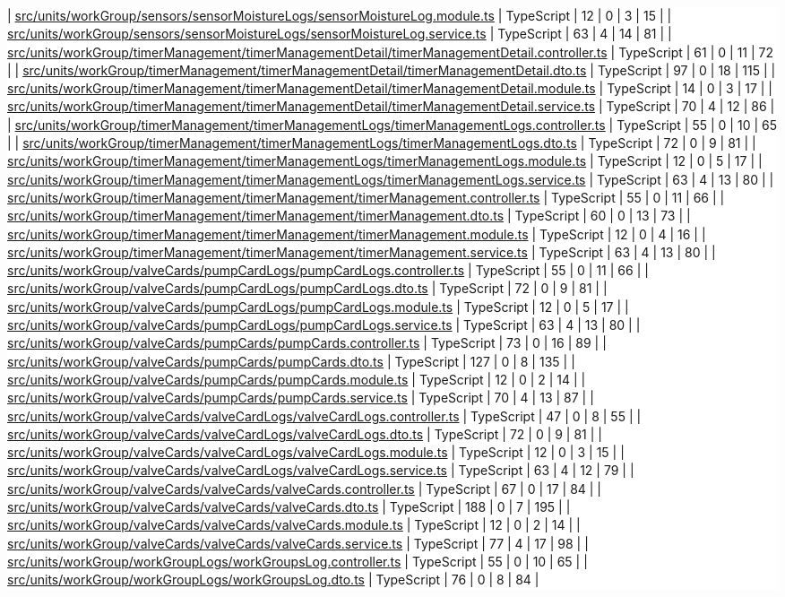 | [src/units/workGroup/sensors/sensorMoistureLogs/sensorMoistureLog.module.ts](/src/units/workGroup/sensors/sensorMoistureLogs/sensorMoistureLog.module.ts) | TypeScript | 12 | 0 | 3 | 15 |
| [src/units/workGroup/sensors/sensorMoistureLogs/sensorMoistureLog.service.ts](/src/units/workGroup/sensors/sensorMoistureLogs/sensorMoistureLog.service.ts) | TypeScript | 63 | 4 | 14 | 81 |
| [src/units/workGroup/timerManagement/timerManagementDetail/timerManagementDetail.controller.ts](/src/units/workGroup/timerManagement/timerManagementDetail/timerManagementDetail.controller.ts) | TypeScript | 61 | 0 | 11 | 72 |
| [src/units/workGroup/timerManagement/timerManagementDetail/timerManagementDetail.dto.ts](/src/units/workGroup/timerManagement/timerManagementDetail/timerManagementDetail.dto.ts) | TypeScript | 97 | 0 | 18 | 115 |
| [src/units/workGroup/timerManagement/timerManagementDetail/timerManagementDetail.module.ts](/src/units/workGroup/timerManagement/timerManagementDetail/timerManagementDetail.module.ts) | TypeScript | 14 | 0 | 3 | 17 |
| [src/units/workGroup/timerManagement/timerManagementDetail/timerManagementDetail.service.ts](/src/units/workGroup/timerManagement/timerManagementDetail/timerManagementDetail.service.ts) | TypeScript | 70 | 4 | 12 | 86 |
| [src/units/workGroup/timerManagement/timerManagementLogs/timerManagementLogs.controller.ts](/src/units/workGroup/timerManagement/timerManagementLogs/timerManagementLogs.controller.ts) | TypeScript | 55 | 0 | 10 | 65 |
| [src/units/workGroup/timerManagement/timerManagementLogs/timerManagementLogs.dto.ts](/src/units/workGroup/timerManagement/timerManagementLogs/timerManagementLogs.dto.ts) | TypeScript | 72 | 0 | 9 | 81 |
| [src/units/workGroup/timerManagement/timerManagementLogs/timerManagementLogs.module.ts](/src/units/workGroup/timerManagement/timerManagementLogs/timerManagementLogs.module.ts) | TypeScript | 12 | 0 | 5 | 17 |
| [src/units/workGroup/timerManagement/timerManagementLogs/timerManagementLogs.service.ts](/src/units/workGroup/timerManagement/timerManagementLogs/timerManagementLogs.service.ts) | TypeScript | 63 | 4 | 13 | 80 |
| [src/units/workGroup/timerManagement/timerManagement/timerManagement.controller.ts](/src/units/workGroup/timerManagement/timerManagement/timerManagement.controller.ts) | TypeScript | 55 | 0 | 11 | 66 |
| [src/units/workGroup/timerManagement/timerManagement/timerManagement.dto.ts](/src/units/workGroup/timerManagement/timerManagement/timerManagement.dto.ts) | TypeScript | 60 | 0 | 13 | 73 |
| [src/units/workGroup/timerManagement/timerManagement/timerManagement.module.ts](/src/units/workGroup/timerManagement/timerManagement/timerManagement.module.ts) | TypeScript | 12 | 0 | 4 | 16 |
| [src/units/workGroup/timerManagement/timerManagement/timerManagement.service.ts](/src/units/workGroup/timerManagement/timerManagement/timerManagement.service.ts) | TypeScript | 63 | 4 | 13 | 80 |
| [src/units/workGroup/valveCards/pumpCardLogs/pumpCardLogs.controller.ts](/src/units/workGroup/valveCards/pumpCardLogs/pumpCardLogs.controller.ts) | TypeScript | 55 | 0 | 11 | 66 |
| [src/units/workGroup/valveCards/pumpCardLogs/pumpCardLogs.dto.ts](/src/units/workGroup/valveCards/pumpCardLogs/pumpCardLogs.dto.ts) | TypeScript | 72 | 0 | 9 | 81 |
| [src/units/workGroup/valveCards/pumpCardLogs/pumpCardLogs.module.ts](/src/units/workGroup/valveCards/pumpCardLogs/pumpCardLogs.module.ts) | TypeScript | 12 | 0 | 5 | 17 |
| [src/units/workGroup/valveCards/pumpCardLogs/pumpCardLogs.service.ts](/src/units/workGroup/valveCards/pumpCardLogs/pumpCardLogs.service.ts) | TypeScript | 63 | 4 | 13 | 80 |
| [src/units/workGroup/valveCards/pumpCards/pumpCards.controller.ts](/src/units/workGroup/valveCards/pumpCards/pumpCards.controller.ts) | TypeScript | 73 | 0 | 16 | 89 |
| [src/units/workGroup/valveCards/pumpCards/pumpCards.dto.ts](/src/units/workGroup/valveCards/pumpCards/pumpCards.dto.ts) | TypeScript | 127 | 0 | 8 | 135 |
| [src/units/workGroup/valveCards/pumpCards/pumpCards.module.ts](/src/units/workGroup/valveCards/pumpCards/pumpCards.module.ts) | TypeScript | 12 | 0 | 2 | 14 |
| [src/units/workGroup/valveCards/pumpCards/pumpCards.service.ts](/src/units/workGroup/valveCards/pumpCards/pumpCards.service.ts) | TypeScript | 70 | 4 | 13 | 87 |
| [src/units/workGroup/valveCards/valveCardLogs/valveCardLogs.controller.ts](/src/units/workGroup/valveCards/valveCardLogs/valveCardLogs.controller.ts) | TypeScript | 47 | 0 | 8 | 55 |
| [src/units/workGroup/valveCards/valveCardLogs/valveCardLogs.dto.ts](/src/units/workGroup/valveCards/valveCardLogs/valveCardLogs.dto.ts) | TypeScript | 72 | 0 | 9 | 81 |
| [src/units/workGroup/valveCards/valveCardLogs/valveCardLogs.module.ts](/src/units/workGroup/valveCards/valveCardLogs/valveCardLogs.module.ts) | TypeScript | 12 | 0 | 3 | 15 |
| [src/units/workGroup/valveCards/valveCardLogs/valveCardLogs.service.ts](/src/units/workGroup/valveCards/valveCardLogs/valveCardLogs.service.ts) | TypeScript | 63 | 4 | 12 | 79 |
| [src/units/workGroup/valveCards/valveCards/valveCards.controller.ts](/src/units/workGroup/valveCards/valveCards/valveCards.controller.ts) | TypeScript | 67 | 0 | 17 | 84 |
| [src/units/workGroup/valveCards/valveCards/valveCards.dto.ts](/src/units/workGroup/valveCards/valveCards/valveCards.dto.ts) | TypeScript | 188 | 0 | 7 | 195 |
| [src/units/workGroup/valveCards/valveCards/valveCards.module.ts](/src/units/workGroup/valveCards/valveCards/valveCards.module.ts) | TypeScript | 12 | 0 | 2 | 14 |
| [src/units/workGroup/valveCards/valveCards/valveCards.service.ts](/src/units/workGroup/valveCards/valveCards/valveCards.service.ts) | TypeScript | 77 | 4 | 17 | 98 |
| [src/units/workGroup/workGroupLogs/workGroupsLog.controller.ts](/src/units/workGroup/workGroupLogs/workGroupsLog.controller.ts) | TypeScript | 55 | 0 | 10 | 65 |
| [src/units/workGroup/workGroupLogs/workGroupsLog.dto.ts](/src/units/workGroup/workGroupLogs/workGroupsLog.dto.ts) | TypeScript | 76 | 0 | 8 | 84 |
